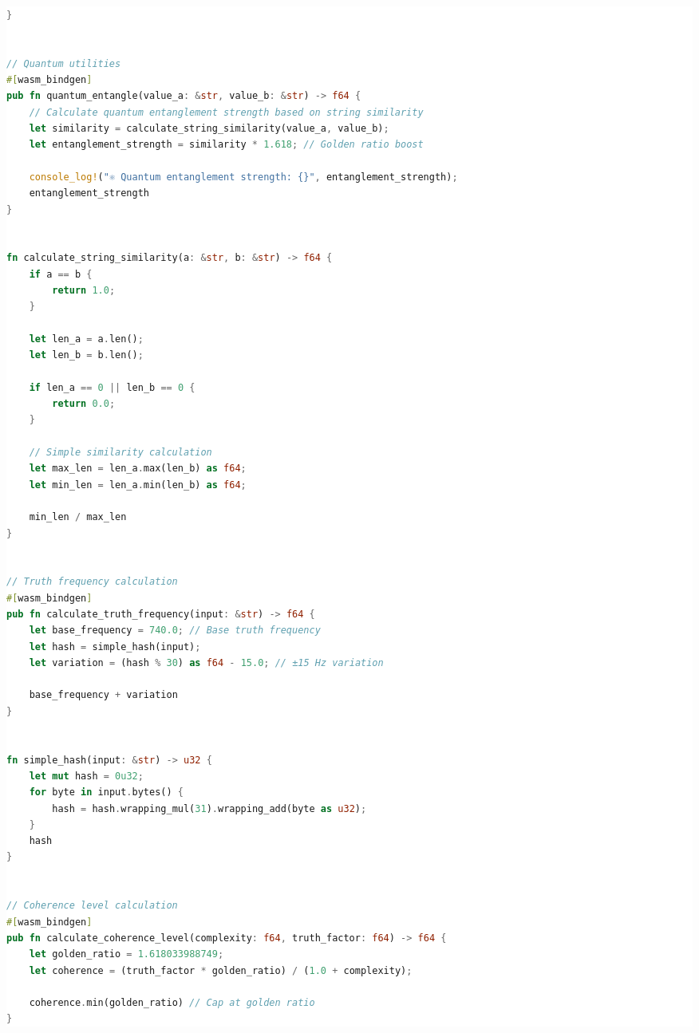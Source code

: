 ```rust
}


// Quantum utilities
#[wasm_bindgen]
pub fn quantum_entangle(value_a: &str, value_b: &str) -> f64 {
    // Calculate quantum entanglement strength based on string similarity
    let similarity = calculate_string_similarity(value_a, value_b);
    let entanglement_strength = similarity * 1.618; // Golden ratio boost
    
    console_log!("⚛️ Quantum entanglement strength: {}", entanglement_strength);
    entanglement_strength
}


fn calculate_string_similarity(a: &str, b: &str) -> f64 {
    if a == b {
        return 1.0;
    }
    
    let len_a = a.len();
    let len_b = b.len();
    
    if len_a == 0 || len_b == 0 {
        return 0.0;
    }
    
    // Simple similarity calculation
    let max_len = len_a.max(len_b) as f64;
    let min_len = len_a.min(len_b) as f64;
    
    min_len / max_len
}


// Truth frequency calculation
#[wasm_bindgen]
pub fn calculate_truth_frequency(input: &str) -> f64 {
    let base_frequency = 740.0; // Base truth frequency
    let hash = simple_hash(input);
    let variation = (hash % 30) as f64 - 15.0; // ±15 Hz variation
    
    base_frequency + variation
}


fn simple_hash(input: &str) -> u32 {
    let mut hash = 0u32;
    for byte in input.bytes() {
        hash = hash.wrapping_mul(31).wrapping_add(byte as u32);
    }
    hash
}


// Coherence level calculation
#[wasm_bindgen]
pub fn calculate_coherence_level(complexity: f64, truth_factor: f64) -> f64 {
    let golden_ratio = 1.618033988749;
    let coherence = (truth_factor * golden_ratio) / (1.0 + complexity);
    
    coherence.min(golden_ratio) // Cap at golden ratio
}
```